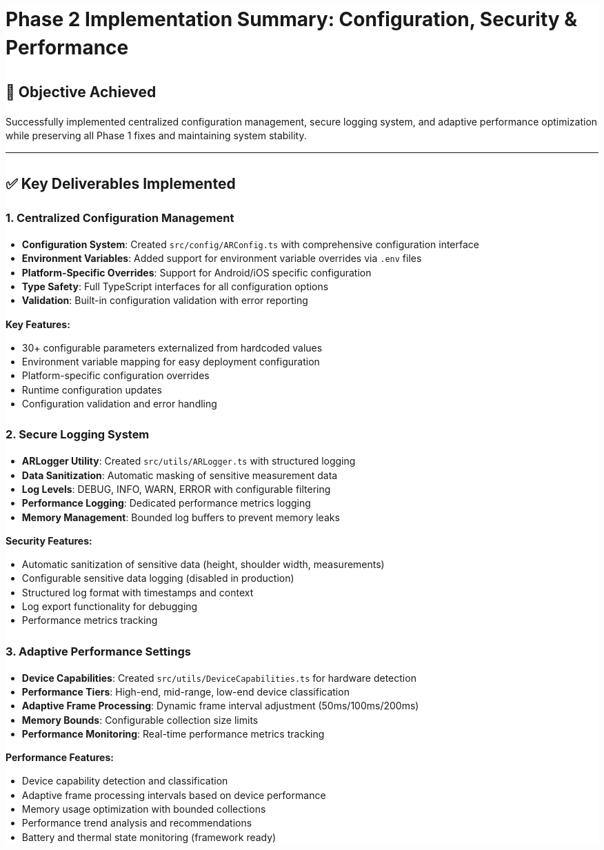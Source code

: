 # Phase 2 Implementation Summary: Configuration, Security & Performance

## 🎯 **Objective Achieved**
Successfully implemented centralized configuration management, secure logging system, and adaptive performance optimization while preserving all Phase 1 fixes and maintaining system stability.

---

## ✅ **Key Deliverables Implemented**

### 1. **Centralized Configuration Management**
- **Configuration System**: Created `src/config/ARConfig.ts` with comprehensive configuration interface
- **Environment Variables**: Added support for environment variable overrides via `.env` files
- **Platform-Specific Overrides**: Support for Android/iOS specific configuration
- **Type Safety**: Full TypeScript interfaces for all configuration options
- **Validation**: Built-in configuration validation with error reporting

**Key Features:**
- 30+ configurable parameters externalized from hardcoded values
- Environment variable mapping for easy deployment configuration
- Platform-specific configuration overrides
- Runtime configuration updates
- Configuration validation and error handling

### 2. **Secure Logging System**
- **ARLogger Utility**: Created `src/utils/ARLogger.ts` with structured logging
- **Data Sanitization**: Automatic masking of sensitive measurement data
- **Log Levels**: DEBUG, INFO, WARN, ERROR with configurable filtering
- **Performance Logging**: Dedicated performance metrics logging
- **Memory Management**: Bounded log buffers to prevent memory leaks

**Security Features:**
- Automatic sanitization of sensitive data (height, shoulder width, measurements)
- Configurable sensitive data logging (disabled in production)
- Structured log format with timestamps and context
- Log export functionality for debugging
- Performance metrics tracking

### 3. **Adaptive Performance Settings**
- **Device Capabilities**: Created `src/utils/DeviceCapabilities.ts` for hardware detection
- **Performance Tiers**: High-end, mid-range, low-end device classification
- **Adaptive Frame Processing**: Dynamic frame interval adjustment (50ms/100ms/200ms)
- **Memory Bounds**: Configurable collection size limits
- **Performance Monitoring**: Real-time performance metrics tracking

**Performance Features:**
- Device capability detection and classification
- Adaptive frame processing intervals based on device performance
- Memory usage optimization with bounded collections
- Performance trend analysis and recommendations
- Battery and thermal state monitoring (framework ready)
